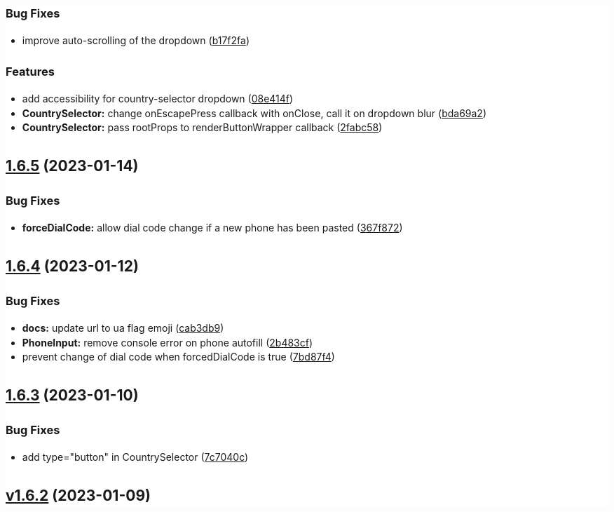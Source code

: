 
### Bug Fixes

* improve auto-scrolling of the dropdown ([b17f2fa](https://github.com/goveo/react-international-phone/commit/b17f2fa10a22d1e207d9237e905e46be6024c35e))


### Features

* add accessibility for country-selector dropdown ([08e414f](https://github.com/goveo/react-international-phone/commit/08e414f16c7d02aa489ea9c9f83b0ea2dac9b100))
* **CountrySelector:** change onEscapePress callback with onClose, call it on dropdown blur ([bda69a2](https://github.com/goveo/react-international-phone/commit/bda69a2f8d5276d6aa0ac38eeed9d1771c82d18a))
* **CountrySelector:** pass rootProps to renderButtonWrapper callback ([2fabc58](https://github.com/goveo/react-international-phone/commit/2fabc582675db79b252277e625a3a9fb5291a3a4))

## [1.6.5](https://github.com/goveo/react-international-phone/compare/v1.6.4...v1.6.5) (2023-01-14)


### Bug Fixes

* **forceDialCode:** allow dial code change if a new phone has been pasted ([367f872](https://github.com/goveo/react-international-phone/commit/367f872fab6746c3c584adab962ed62de5e15bb5))

## [1.6.4](https://github.com/goveo/react-international-phone/compare/v1.6.3...v1.6.4) (2023-01-12)


### Bug Fixes

* **docs:** update url to ua flag emoji ([cab3db9](https://github.com/goveo/react-international-phone/commit/cab3db904e1e4edf23b189fcfccab3b0b7121571))
* **PhoneInput:** remove console error on phone autofill ([2b483cf](https://github.com/goveo/react-international-phone/commit/2b483cf747516eb1f74e62d376b01edf2782f703))
* prevent change of dial code when forcedDialCode is true ([7bd87f4](https://github.com/goveo/react-international-phone/commit/7bd87f4028c981b80895565f01f35e2bdabd4613))

## [1.6.3](https://github.com/goveo/react-international-phone/compare/v1.6.2...v1.6.3) (2023-01-10)


### Bug Fixes

* add type="button" in CountrySelector ([7c7040c](https://github.com/goveo/react-international-phone/commit/7c7040c32f9e702f21cdb4ed572e0826a0775c3e))

## [v1.6.2](https://github.com/goveo/react-international-phone/compare/v1.6.1...v1.6.2) (2023-01-09)

